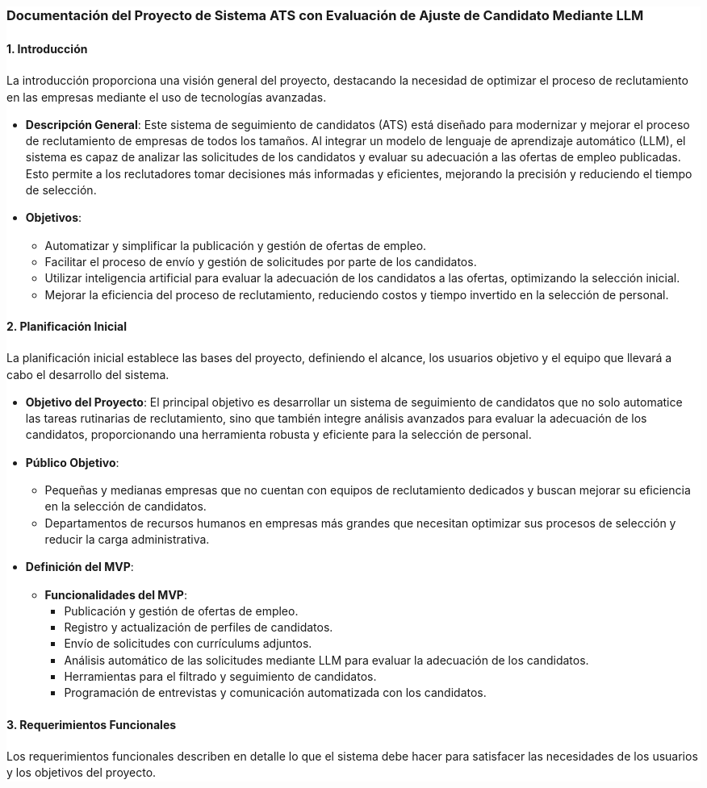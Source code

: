 
### Documentación del Proyecto de Sistema ATS con Evaluación de Ajuste de Candidato Mediante LLM

#### 1. **Introducción**

La introducción proporciona una visión general del proyecto, destacando la necesidad de optimizar el proceso de reclutamiento en las empresas mediante el uso de tecnologías avanzadas.

   - **Descripción General**: Este sistema de seguimiento de candidatos (ATS) está diseñado para modernizar y mejorar el proceso de reclutamiento de empresas de todos los tamaños. Al integrar un modelo de lenguaje de aprendizaje automático (LLM), el sistema es capaz de analizar las solicitudes de los candidatos y evaluar su adecuación a las ofertas de empleo publicadas. Esto permite a los reclutadores tomar decisiones más informadas y eficientes, mejorando la precisión y reduciendo el tiempo de selección.
   
   - **Objetivos**: 
     - Automatizar y simplificar la publicación y gestión de ofertas de empleo.
     - Facilitar el proceso de envío y gestión de solicitudes por parte de los candidatos.
     - Utilizar inteligencia artificial para evaluar la adecuación de los candidatos a las ofertas, optimizando la selección inicial.
     - Mejorar la eficiencia del proceso de reclutamiento, reduciendo costos y tiempo invertido en la selección de personal.

#### 2. **Planificación Inicial**

La planificación inicial establece las bases del proyecto, definiendo el alcance, los usuarios objetivo y el equipo que llevará a cabo el desarrollo del sistema.

   - **Objetivo del Proyecto**: El principal objetivo es desarrollar un sistema de seguimiento de candidatos que no solo automatice las tareas rutinarias de reclutamiento, sino que también integre análisis avanzados para evaluar la adecuación de los candidatos, proporcionando una herramienta robusta y eficiente para la selección de personal.
   
   - **Público Objetivo**: 
     - Pequeñas y medianas empresas que no cuentan con equipos de reclutamiento dedicados y buscan mejorar su eficiencia en la selección de candidatos.
     - Departamentos de recursos humanos en empresas más grandes que necesitan optimizar sus procesos de selección y reducir la carga administrativa.
   
   - **Definición del MVP**: 
     - **Funcionalidades del MVP**:
       - Publicación y gestión de ofertas de empleo.
       - Registro y actualización de perfiles de candidatos.
       - Envío de solicitudes con currículums adjuntos.
       - Análisis automático de las solicitudes mediante LLM para evaluar la adecuación de los candidatos.
       - Herramientas para el filtrado y seguimiento de candidatos.
       - Programación de entrevistas y comunicación automatizada con los candidatos.
   

#### 3. **Requerimientos Funcionales**

Los requerimientos funcionales describen en detalle lo que el sistema debe hacer para satisfacer las necesidades de los usuarios y los objetivos del proyecto.
